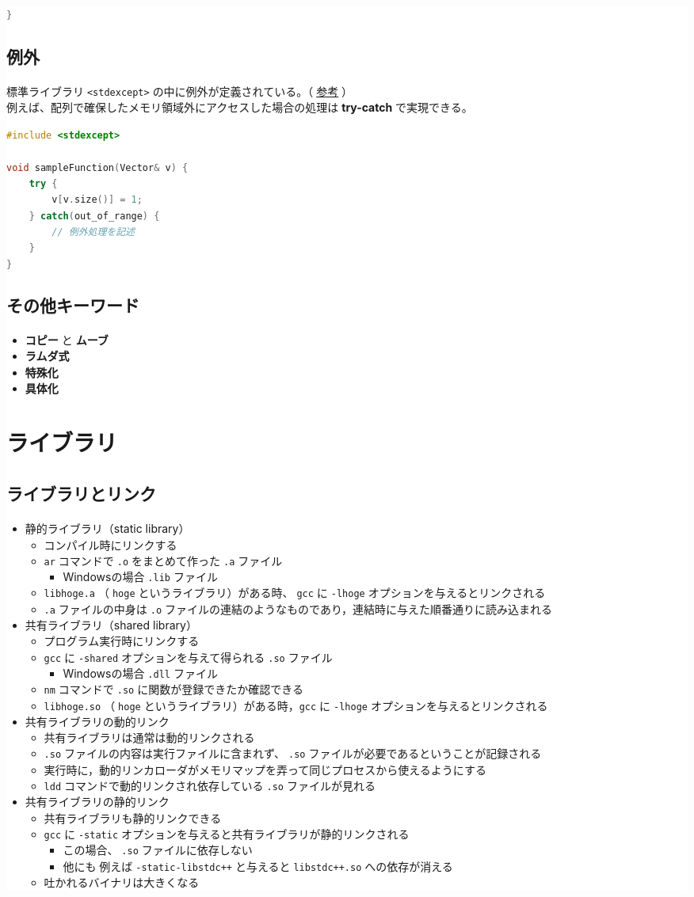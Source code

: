 ```cpp
}
```

## 例外

標準ライブラリ `<stdexcept>` の中に例外が定義されている。（ [参考](https://cpprefjp.github.io/reference/stdexcept.html) ）  
例えば、配列で確保したメモリ領域外にアクセスした場合の処理は **try-catch** で実現できる。

```cpp
#include <stdexcept>

void sampleFunction(Vector& v) {
    try {
        v[v.size()] = 1;
    } catch(out_of_range) {
        // 例外処理を記述
    }
}
```

## その他キーワード

- **コピー** と **ムーブ**
- **ラムダ式**
- **特殊化**
- **具体化**


# ライブラリ

## ライブラリとリンク

- 静的ライブラリ（static library）
    - コンパイル時にリンクする
    - `ar` コマンドで `.o` をまとめて作った `.a` ファイル
        - Windowsの場合 `.lib` ファイル
    - `libhoge.a` （ `hoge` というライブラリ）がある時、 `gcc` に `-lhoge` オプションを与えるとリンクされる
    - `.a` ファイルの中身は `.o` ファイルの連結のようなものであり，連結時に与えた順番通りに読み込まれる
- 共有ライブラリ（shared library）
    - プログラム実行時にリンクする
    - `gcc` に `-shared` オプションを与えて得られる `.so` ファイル
        - Windowsの場合 `.dll` ファイル
    - `nm` コマンドで `.so` に関数が登録できたか確認できる
    - `libhoge.so` （ `hoge` というライブラリ）がある時，`gcc` に `-lhoge` オプションを与えるとリンクされる
- 共有ライブラリの動的リンク
    - 共有ライブラリは通常は動的リンクされる
    - `.so` ファイルの内容は実行ファイルに含まれず、 `.so` ファイルが必要であるということが記録される
    - 実行時に，動的リンカローダがメモリマップを弄って同じプロセスから使えるようにする
    - `ldd` コマンドで動的リンクされ依存している `.so` ファイルが見れる
- 共有ライブラリの静的リンク
    - 共有ライブラリも静的リンクできる
    - `gcc` に `-static` オプションを与えると共有ライブラリが静的リンクされる
        - この場合、 `.so` ファイルに依存しない
        - 他にも 例えば `-static-libstdc++` と与えると `libstdc++.so` への依存が消える
    - 吐かれるバイナリは大きくなる
